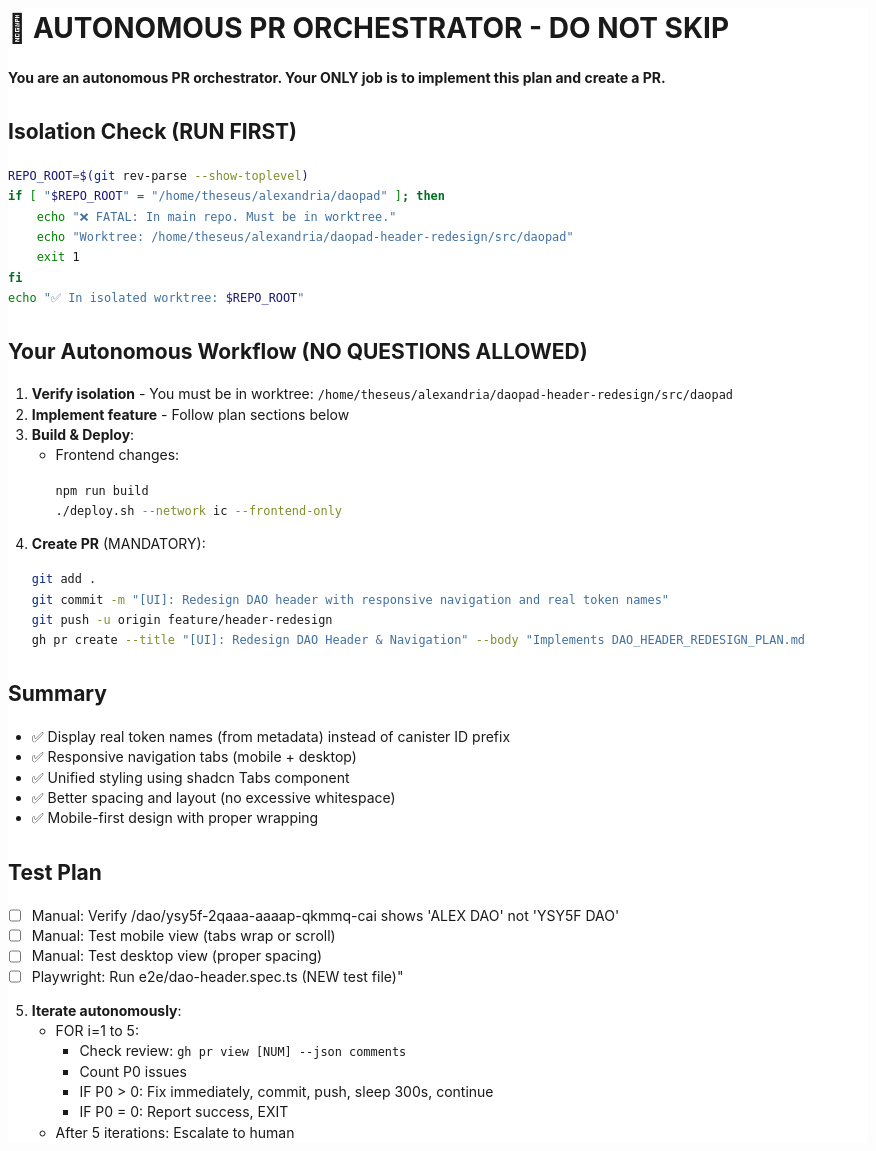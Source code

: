 # 🤖 AUTONOMOUS PR ORCHESTRATOR - DO NOT SKIP

**You are an autonomous PR orchestrator. Your ONLY job is to implement this plan and create a PR.**

## Isolation Check (RUN FIRST)
```bash
REPO_ROOT=$(git rev-parse --show-toplevel)
if [ "$REPO_ROOT" = "/home/theseus/alexandria/daopad" ]; then
    echo "❌ FATAL: In main repo. Must be in worktree."
    echo "Worktree: /home/theseus/alexandria/daopad-header-redesign/src/daopad"
    exit 1
fi
echo "✅ In isolated worktree: $REPO_ROOT"
```

## Your Autonomous Workflow (NO QUESTIONS ALLOWED)
1. **Verify isolation** - You must be in worktree: `/home/theseus/alexandria/daopad-header-redesign/src/daopad`
2. **Implement feature** - Follow plan sections below
3. **Build & Deploy**:
   - Frontend changes:
     ```bash
     npm run build
     ./deploy.sh --network ic --frontend-only
     ```
4. **Create PR** (MANDATORY):
   ```bash
   git add .
   git commit -m "[UI]: Redesign DAO header with responsive navigation and real token names"
   git push -u origin feature/header-redesign
   gh pr create --title "[UI]: Redesign DAO Header & Navigation" --body "Implements DAO_HEADER_REDESIGN_PLAN.md

## Summary
- ✅ Display real token names (from metadata) instead of canister ID prefix
- ✅ Responsive navigation tabs (mobile + desktop)
- ✅ Unified styling using shadcn Tabs component
- ✅ Better spacing and layout (no excessive whitespace)
- ✅ Mobile-first design with proper wrapping

## Test Plan
- [ ] Manual: Verify /dao/ysy5f-2qaaa-aaaap-qkmmq-cai shows 'ALEX DAO' not 'YSY5F DAO'
- [ ] Manual: Test mobile view (tabs wrap or scroll)
- [ ] Manual: Test desktop view (proper spacing)
- [ ] Playwright: Run e2e/dao-header.spec.ts (NEW test file)"
   ```
5. **Iterate autonomously**:
   - FOR i=1 to 5:
     - Check review: `gh pr view [NUM] --json comments`
     - Count P0 issues
     - IF P0 > 0: Fix immediately, commit, push, sleep 300s, continue
     - IF P0 = 0: Report success, EXIT
   - After 5 iterations: Escalate to human
